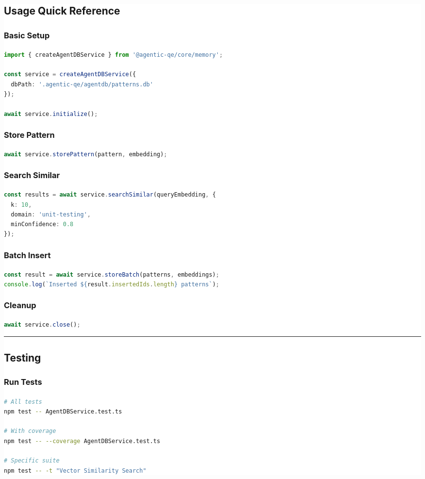 
## Usage Quick Reference

### Basic Setup

```typescript
import { createAgentDBService } from '@agentic-qe/core/memory';

const service = createAgentDBService({
  dbPath: '.agentic-qe/agentdb/patterns.db'
});

await service.initialize();
```

### Store Pattern

```typescript
await service.storePattern(pattern, embedding);
```

### Search Similar

```typescript
const results = await service.searchSimilar(queryEmbedding, {
  k: 10,
  domain: 'unit-testing',
  minConfidence: 0.8
});
```

### Batch Insert

```typescript
const result = await service.storeBatch(patterns, embeddings);
console.log(`Inserted ${result.insertedIds.length} patterns`);
```

### Cleanup

```typescript
await service.close();
```

---

## Testing

### Run Tests

```bash
# All tests
npm test -- AgentDBService.test.ts

# With coverage
npm test -- --coverage AgentDBService.test.ts

# Specific suite
npm test -- -t "Vector Similarity Search"
```

